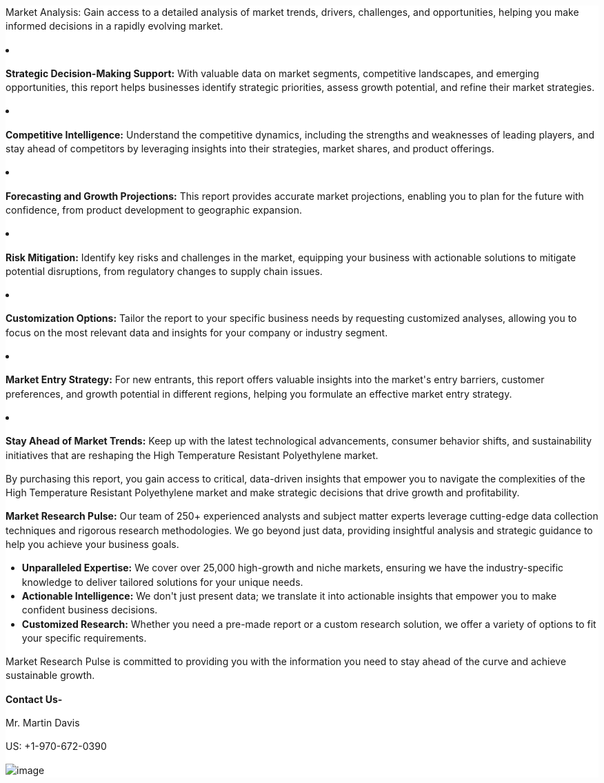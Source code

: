 Market Analysis:</strong> Gain access to a detailed analysis of market trends, drivers, challenges, and opportunities, helping you make informed decisions in a rapidly evolving market.</p></li><li><p><strong>Strategic Decision-Making Support:</strong> With valuable data on market segments, competitive landscapes, and emerging opportunities, this report helps businesses identify strategic priorities, assess growth potential, and refine their market strategies.</p></li><li><p><strong>Competitive Intelligence:</strong> Understand the competitive dynamics, including the strengths and weaknesses of leading players, and stay ahead of competitors by leveraging insights into their strategies, market shares, and product offerings.</p></li><li><p><strong>Forecasting and Growth Projections:</strong> This report provides accurate market projections, enabling you to plan for the future with confidence, from product development to geographic expansion.</p></li><li><p><strong>Risk Mitigation:</strong> Identify key risks and challenges in the market, equipping your business with actionable solutions to mitigate potential disruptions, from regulatory changes to supply chain issues.</p></li><li><p><strong>Customization Options:</strong> Tailor the report to your specific business needs by requesting customized analyses, allowing you to focus on the most relevant data and insights for your company or industry segment.</p></li><li><p><strong>Market Entry Strategy:</strong> For new entrants, this report offers valuable insights into the market's entry barriers, customer preferences, and growth potential in different regions, helping you formulate an effective market entry strategy.</p></li><li><p><strong>Stay Ahead of Market Trends:</strong> Keep up with the latest technological advancements, consumer behavior shifts, and sustainability initiatives that are reshaping the High Temperature Resistant Polyethylene market.</p></li></ol><p>By purchasing this report, you gain access to critical, data-driven insights that empower you to navigate the complexities of the High Temperature Resistant Polyethylene market and make strategic decisions that drive growth and profitability.</p><p><strong>Market Research Pulse:</strong>&nbsp;Our team of 250+ experienced analysts and subject matter experts leverage cutting-edge data collection techniques and rigorous research methodologies. We go beyond just data, providing insightful analysis and strategic guidance to help you achieve your business goals.</p><ul><li><strong>Unparalleled Expertise:</strong>&nbsp;We cover over 25,000 high-growth and niche markets, ensuring we have the industry-specific knowledge to deliver tailored solutions for your unique needs.</li><li><strong>Actionable Intelligence:</strong>&nbsp;We don't just present data; we translate it into actionable insights that empower you to make confident business decisions.</li><li><strong>Customized Research:</strong>&nbsp;Whether you need a pre-made report or a custom research solution, we offer a variety of options to fit your specific requirements.</li></ul><p>Market Research Pulse is committed to providing you with the information you need to stay ahead of the curve and achieve sustainable growth.</p><p><strong>Contact Us-</strong></p><p>Mr. Martin Davis</p><p>US: +1-970-672-0390</p>
![image](https://github.com/user-attachments/assets/c4893219-8149-4080-91f4-40d71b281b21)

